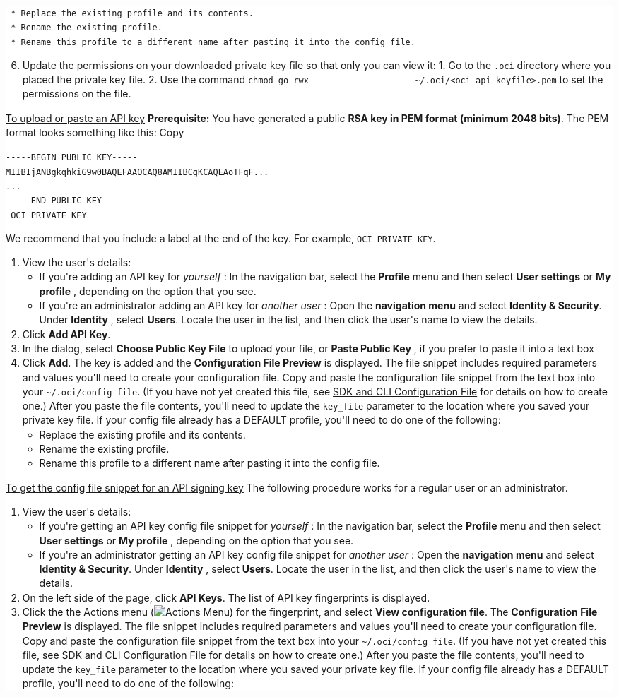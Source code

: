     * Replace the existing profile and its contents.
     * Rename the existing profile.
     * Rename this profile to a different name after pasting it into the config file.
  6. Update the permissions on your downloaded private key file so that only you can view it:
    1. Go to the `.oci` directory where you placed the private key file.
    2. Use the command `chmod go-rwx                     ~/.oci/<oci_api_keyfile>.pem` to set the permissions on the file.


[To upload or paste an API key](https://docs.oracle.com/en-us/iaas/Content/Identity/Tasks/managingcredentials.htm)
**Prerequisite:** You have generated a public **RSA key in PEM format (minimum 2048 bits)**. The PEM format looks something like this:
Copy
```
-----BEGIN PUBLIC KEY-----
MIIBIjANBgkqhkiG9w0BAQEFAAOCAQ8AMIIBCgKCAQEAoTFqF...
...
-----END PUBLIC KEY——
 OCI_PRIVATE_KEY
```

We recommend that you include a label at the end of the key. For example, `OCI_PRIVATE_KEY`.
  1. View the user's details:
     * If you're adding an API key for _yourself_ : In the navigation bar, select the **Profile** menu and then select **User settings** or **My profile** , depending on the option that you see.
     * If you're an administrator adding an API key for _another user_ : Open the **navigation menu** and select **Identity & Security**. Under **Identity** , select **Users**. Locate the user in the list, and then click the user's name to view the details.
  2. Click **Add API Key**.
  3. In the dialog, select **Choose Public Key File** to upload your file, or **Paste Public Key** , if you prefer to paste it into a text box 
  4. Click **Add**.
The key is added and the **Configuration File Preview** is displayed. The file snippet includes required parameters and values you'll need to create your configuration file. Copy and paste the configuration file snippet from the text box into your `~/.oci/config file`. (If you have not yet created this file, see [SDK and CLI Configuration File](https://docs.oracle.com/iaas/Content/API/Concepts/sdkconfig.htm) for details on how to create one.) 
After you paste the file contents, you'll need to update the `key_file` parameter to the location where you saved your private key file. 
If your config file already has a DEFAULT profile, you'll need to do one of the following:
     * Replace the existing profile and its contents.
     * Rename the existing profile.
     * Rename this profile to a different name after pasting it into the config file.


[To get the config file snippet for an API signing key](https://docs.oracle.com/en-us/iaas/Content/Identity/Tasks/managingcredentials.htm)
The following procedure works for a regular user or an administrator. 
  1. View the user's details:
     * If you're getting an API key config file snippet for _yourself_ : In the navigation bar, select the **Profile** menu and then select **User settings** or **My profile** , depending on the option that you see.
     * If you're an administrator getting an API key config file snippet for _another user_ : Open the **navigation menu** and select **Identity & Security**. Under **Identity** , select **Users**. Locate the user in the list, and then click the user's name to view the details.
  2. On the left side of the page, click **API Keys**. The list of API key fingerprints is displayed. 
  3. Click the the Actions menu (![Actions Menu](https://docs.oracle.com/en-us/iaas/Content/libraries/global-images/actions-menu.png)) for the fingerprint, and select **View configuration file**.
The **Configuration File Preview** is displayed. The file snippet includes required parameters and values you'll need to create your configuration file. Copy and paste the configuration file snippet from the text box into your `~/.oci/config file`. (If you have not yet created this file, see [SDK and CLI Configuration File](https://docs.oracle.com/iaas/Content/API/Concepts/sdkconfig.htm) for details on how to create one.) After you paste the file contents, you'll need to update the `key_file` parameter to the location where you saved your private key file. 
If your config file already has a DEFAULT profile, you'll need to do one of the following: